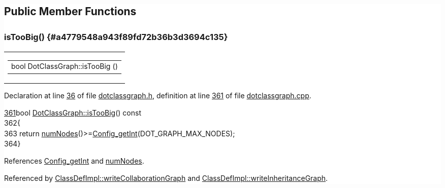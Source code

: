 </div>

<div class="doxySectionDef">

## Public Member Functions

### isTooBig() {#a4779548a943f89fd72b36b3d3694c135}

<div class="doxyMemberItem">
<div class="doxyMemberProto">
<table class="doxyMemberLabels">
<tr class="doxyMemberLabels">
<td class="doxyMemberLabelsLeft">
<table class="doxyMemberName">
<tr>
<td class="doxyMemberName">bool DotClassGraph::isTooBig ()</td>
</tr>
</table>
</td>
</tr>
</table>
</div>
<div class="doxyMemberDoc">


<p>Declaration at line <a href="/web-doxygen/docs/api/files/src/dotclassgraph-h/#l00036">36</a> of file <a href="/web-doxygen/docs/api/files/src/dotclassgraph-h">dotclassgraph.h</a>, definition at line <a href="/web-doxygen/docs/api/files/src/dotclassgraph-cpp/#l00361">361</a> of file <a href="/web-doxygen/docs/api/files/src/dotclassgraph-cpp">dotclassgraph.cpp</a>.</p>

<div class="doxyProgramListing">

<div class="doxyCodeLine"><span class="doxyLineNumber"><a href="#a4779548a943f89fd72b36b3d3694c135">361</a></span><span class="doxyLineContent"><span class="doxyHighlightKeywordType">bool</span><span class="doxyHighlight"> <a href="#a4779548a943f89fd72b36b3d3694c135">DotClassGraph::isTooBig</a>()</span><span class="doxyHighlightKeyword"> const</span></span></div>
<div class="doxyCodeLine"><span class="doxyLineNumber">362</span><span class="doxyLineContent"><span class="doxyHighlight">{</span></span></div>
<div class="doxyCodeLine"><span class="doxyLineNumber">363</span><span class="doxyLineContent"><span class="doxyHighlight">  </span><span class="doxyHighlightKeywordFlow">return</span><span class="doxyHighlight"> <a href="#a9c54cc089bf43d0acbdeb1e3fb7cd67a">numNodes</a>()&gt;=<a href="/web-doxygen/docs/api/files/src/config-h/#a06b59c3720174e9078f613095a89b295">Config_getInt</a>(DOT_GRAPH_MAX_NODES);</span></span></div>
<div class="doxyCodeLine"><span class="doxyLineNumber">364</span><span class="doxyLineContent"><span class="doxyHighlight">}</span></span></div>

</div>


References <a href="/web-doxygen/docs/api/files/src/config-h/#a06b59c3720174e9078f613095a89b295">Config&#95;getInt</a> and <a href="#a9c54cc089bf43d0acbdeb1e3fb7cd67a">numNodes</a>.

Referenced by <a href="/web-doxygen/docs/api/classes/classdefimpl/#a5d2fed512d3848212da5d9e44d0238a2">ClassDefImpl::writeCollaborationGraph</a> and <a href="/web-doxygen/docs/api/classes/classdefimpl/#a24a546c83a0d35d0f034b822def5e2d7">ClassDefImpl::writeInheritanceGraph</a>.
</div>
</div>
